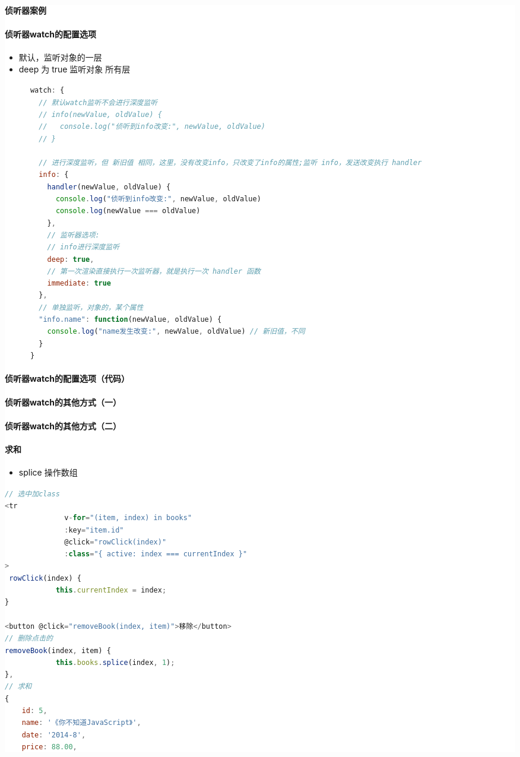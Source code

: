 #### 侦听器案例

#### 侦听器watch的配置选项

- 默认，监听对象的一层
- deep 为 true 监听对象 所有层

```js
      watch: {
        // 默认watch监听不会进行深度监听
        // info(newValue, oldValue) {
        //   console.log("侦听到info改变:", newValue, oldValue)
        // }

        // 进行深度监听，但 新旧值 相同，这里，没有改变info，只改变了info的属性;监听 info，发送改变执行 handler
        info: {
          handler(newValue, oldValue) {
            console.log("侦听到info改变:", newValue, oldValue)
            console.log(newValue === oldValue)
          },
          // 监听器选项:
          // info进行深度监听
          deep: true,
          // 第一次渲染直接执行一次监听器，就是执行一次 handler 函数
          immediate: true
        },
        // 单独监听，对象的，某个属性
        "info.name": function(newValue, oldValue) {
          console.log("name发生改变:", newValue, oldValue) // 新旧值，不同
        }
      }
```

#### 侦听器watch的配置选项（代码）

#### 侦听器watch的其他方式（一）

#### 侦听器watch的其他方式（二）

#### 求和

- splice 操作数组

```js
// 选中加class
<tr
              v-for="(item, index) in books"
              :key="item.id"
              @click="rowClick(index)"
              :class="{ active: index === currentIndex }"
>
 rowClick(index) {
            this.currentIndex = index;
}

<button @click="removeBook(index, item)">移除</button>       
// 删除点击的
removeBook(index, item) {
            this.books.splice(index, 1);
},
// 求和             
{
    id: 5,
    name: '《你不知道JavaScript》',
    date: '2014-8',
    price: 88.00,
```